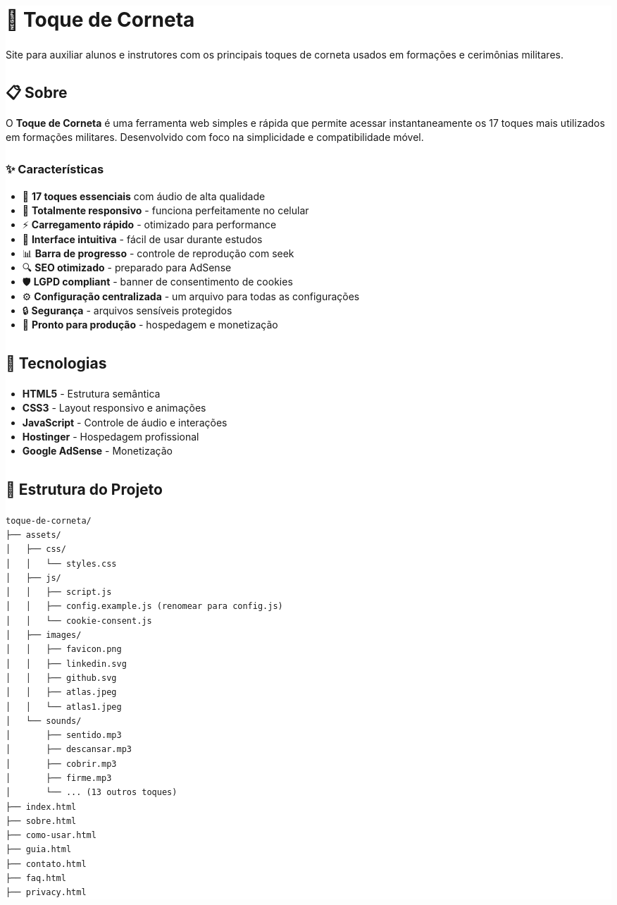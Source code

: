 # 🎺 Toque de Corneta

Site para auxiliar alunos e instrutores com os principais toques de corneta usados em formações e cerimônias militares.

## 📋 Sobre

O **Toque de Corneta** é uma ferramenta web simples e rápida que permite acessar instantaneamente os 17 toques mais utilizados em formações militares. Desenvolvido com foco na simplicidade e compatibilidade móvel.

### ✨ Características

- 🎵 **17 toques essenciais** com áudio de alta qualidade
- 📱 **Totalmente responsivo** - funciona perfeitamente no celular
- ⚡ **Carregamento rápido** - otimizado para performance
- 🎯 **Interface intuitiva** - fácil de usar durante estudos
- 📊 **Barra de progresso** - controle de reprodução com seek
- 🔍 **SEO otimizado** - preparado para AdSense
- 🛡️ **LGPD compliant** - banner de consentimento de cookies
- ⚙️ **Configuração centralizada** - um arquivo para todas as configurações
- 🔒 **Segurança** - arquivos sensíveis protegidos
- 🚀 **Pronto para produção** - hospedagem e monetização

## 🚀 Tecnologias

- **HTML5** - Estrutura semântica
- **CSS3** - Layout responsivo e animações
- **JavaScript** - Controle de áudio e interações
- **Hostinger** - Hospedagem profissional
- **Google AdSense** - Monetização

## 📁 Estrutura do Projeto

```
toque-de-corneta/
├── assets/
│   ├── css/
│   │   └── styles.css
│   ├── js/
│   │   ├── script.js
│   │   ├── config.example.js (renomear para config.js)
│   │   └── cookie-consent.js
│   ├── images/
│   │   ├── favicon.png
│   │   ├── linkedin.svg
│   │   ├── github.svg
│   │   ├── atlas.jpeg
│   │   └── atlas1.jpeg
│   └── sounds/
│       ├── sentido.mp3
│       ├── descansar.mp3
│       ├── cobrir.mp3
│       ├── firme.mp3
│       └── ... (13 outros toques)
├── index.html
├── sobre.html
├── como-usar.html
├── guia.html
├── contato.html
├── faq.html
├── privacy.html
```